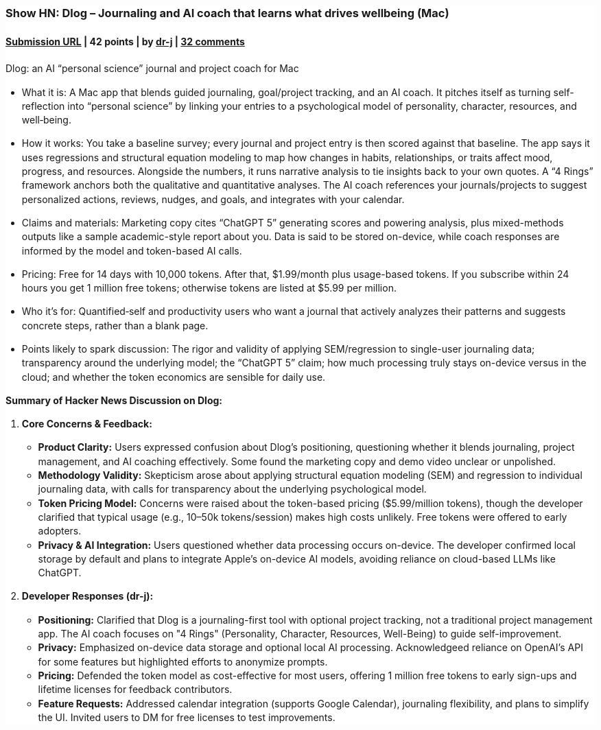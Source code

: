 ### Show HN: Dlog – Journaling and AI coach that learns what drives wellbeing (Mac)

#### [Submission URL](https://dlog.pro/) | 42 points | by [dr-j](https://news.ycombinator.com/user?id=dr-j) | [32 comments](https://news.ycombinator.com/item?id=45723646)

Dlog: an AI “personal science” journal and project coach for Mac

- What it is: A Mac app that blends guided journaling, goal/project tracking, and an AI coach. It pitches itself as turning self-reflection into “personal science” by linking your entries to a psychological model of personality, character, resources, and well‑being.

- How it works: You take a baseline survey; every journal and project entry is then scored against that baseline. The app says it uses regressions and structural equation modeling to map how changes in habits, relationships, or traits affect mood, progress, and resources. Alongside the numbers, it runs narrative analysis to tie insights back to your own quotes. A “4 Rings” framework anchors both the qualitative and quantitative analyses. The AI coach references your journals/projects to suggest personalized actions, reviews, nudges, and goals, and integrates with your calendar.

- Claims and materials: Marketing copy cites “ChatGPT 5” generating scores and powering analysis, plus mixed-methods outputs like a sample academic-style report about you. Data is said to be stored on-device, while coach responses are informed by the model and token-based AI calls.

- Pricing: Free for 14 days with 10,000 tokens. After that, $1.99/month plus usage-based tokens. If you subscribe within 24 hours you get 1 million free tokens; otherwise tokens are listed at $5.99 per million.

- Who it’s for: Quantified‑self and productivity users who want a journal that actively analyzes their patterns and suggests concrete steps, rather than a blank page.

- Points likely to spark discussion: The rigor and validity of applying SEM/regression to single-user journaling data; transparency around the underlying model; the “ChatGPT 5” claim; how much processing truly stays on-device versus in the cloud; and whether the token economics are sensible for daily use.

**Summary of Hacker News Discussion on Dlog:**

1. **Core Concerns & Feedback:**
   - **Product Clarity:** Users expressed confusion about Dlog’s positioning, questioning whether it blends journaling, project management, and AI coaching effectively. Some found the marketing copy and demo video unclear or unpolished.
   - **Methodology Validity:** Skepticism arose about applying structural equation modeling (SEM) and regression to individual journaling data, with calls for transparency about the underlying psychological model.
   - **Token Pricing Model:** Concerns were raised about the token-based pricing ($5.99/million tokens), though the developer clarified that typical usage (e.g., 10–50k tokens/session) makes high costs unlikely. Free tokens were offered to early adopters.
   - **Privacy & AI Integration:** Users questioned whether data processing occurs on-device. The developer confirmed local storage by default and plans to integrate Apple’s on-device AI models, avoiding reliance on cloud-based LLMs like ChatGPT.

2. **Developer Responses (dr-j):**
   - **Positioning:** Clarified that Dlog is a journaling-first tool with optional project tracking, not a traditional project management app. The AI coach focuses on "4 Rings" (Personality, Character, Resources, Well-Being) to guide self-improvement.
   - **Privacy:** Emphasized on-device data storage and optional local AI processing. Acknowledgeed reliance on OpenAI’s API for some features but highlighted efforts to anonymize prompts.
   - **Pricing:** Defended the token model as cost-effective for most users, offering 1 million free tokens to early sign-ups and lifetime licenses for feedback contributors.
   - **Feature Requests:** Addressed calendar integration (supports Google Calendar), journaling flexibility, and plans to simplify the UI. Invited users to DM for free licenses to test improvements.
